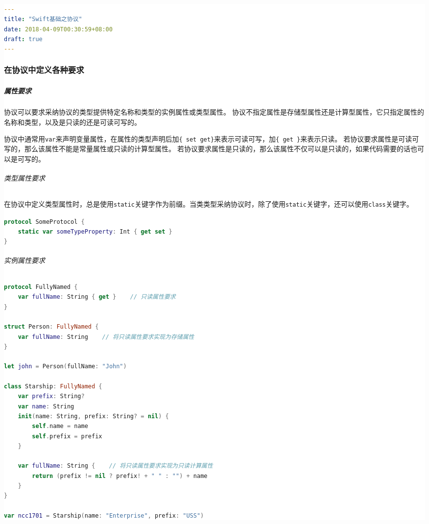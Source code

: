 ```yaml
---
title: "Swift基础之协议"
date: 2018-04-09T00:30:59+08:00
draft: true
---
```


### 在协议中定义各种要求

##### 属性要求
协议可以要求采纳协议的类型提供特定名称和类型的实例属性或类型属性。
协议不指定属性是存储型属性还是计算型属性，它只指定属性的名称和类型，以及是只读的还是可读可写的。

协议中通常用`var`来声明变量属性，在属性的类型声明后加`{ set get}`来表示可读可写，加`{ get }`来表示只读。
若协议要求属性是可读可写的，那么该属性不能是常量属性或只读的计算型属性。
若协议要求属性是只读的，那么该属性不仅可以是只读的，如果代码需要的话也可以是可写的。

###### 类型属性要求
在协议中定义类型属性时，总是使用`static`关键字作为前缀。当类类型采纳协议时，除了使用`static`关键字，还可以使用`class`关键字。

```swift
protocol SomeProtocol {
    static var someTypeProperty: Int { get set }
}
```

###### 实例属性要求

```swift
protocol FullyNamed {
    var fullName: String { get }    // 只读属性要求
}

struct Person: FullyNamed {
    var fullName: String    // 将只读属性要求实现为存储属性
}

let john = Person(fullName: "John")

class Starship: FullyNamed {
    var prefix: String?
    var name: String
    init(name: String, prefix: String? = nil) {
        self.name = name
        self.prefix = prefix
    }

    var fullName: String {    // 将只读属性要求实现为只读计算属性
        return (prefix != nil ? prefix! + " " : "") + name
    }
}

var ncc1701 = Starship(name: "Enterprise", prefix: "USS")
```
